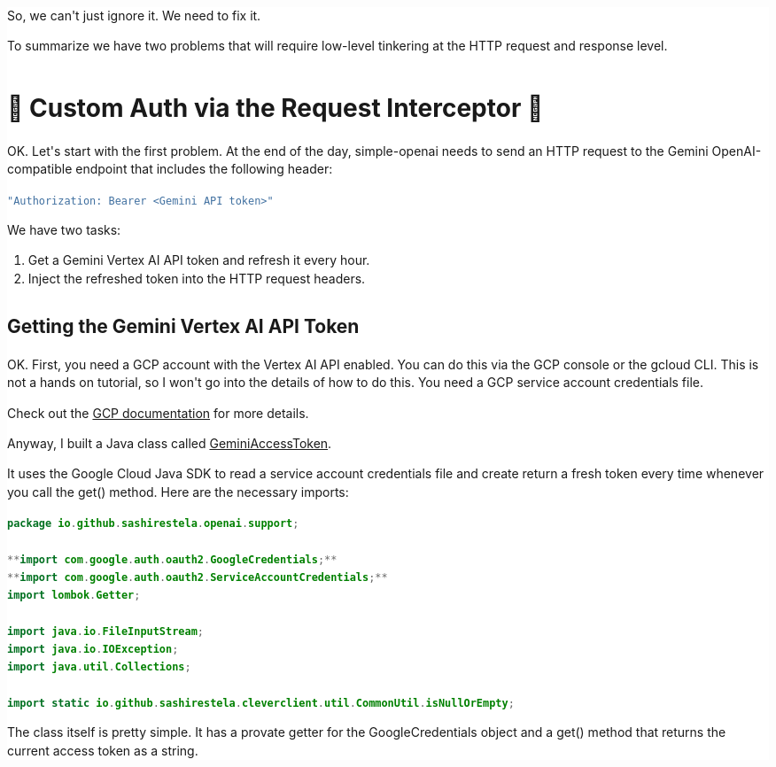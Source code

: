 So, we can't just ignore it. We need to fix it.

To summarize we have two problems that will require low-level tinkering at the HTTP request and response level.

# 🔐 Custom Auth via the Request Interceptor 🔐

OK. Let's start with the first problem. At the end of the day, simple-openai needs to send an HTTP request to the Gemini
OpenAI-compatible endpoint that includes the following header:

```java
"Authorization: Bearer <Gemini API token>"
```

We have two tasks:

1. Get a Gemini Vertex AI API token and refresh it every hour.
2. Inject the refreshed token into the HTTP request headers.

## Getting the Gemini Vertex AI API Token

OK. First, you need a GCP account with the Vertex AI API enabled. You can do this via the GCP console or the gcloud CLI.
This is not a hands on tutorial, so I won't go into the details of how to do this. You need a GCP service account
credentials file.

Check out the [GCP documentation](https://cloud.google.com/iam/docs/service-account-creds) for more details.

Anyway, I built a Java class
called [GeminiAccessToken](https://github.com/sashirestela/simple-openai/blob/main/src/main/java/io/github/sashirestela/openai/support/GeminiAccessToken.java).

It uses the Google Cloud Java SDK to read a service account credentials file and create return a fresh token every time
whenever you call the get() method. Here are the necessary imports:

```java
package io.github.sashirestela.openai.support;

**import com.google.auth.oauth2.GoogleCredentials;**
**import com.google.auth.oauth2.ServiceAccountCredentials;**
import lombok.Getter;

import java.io.FileInputStream;
import java.io.IOException;
import java.util.Collections;

import static io.github.sashirestela.cleverclient.util.CommonUtil.isNullOrEmpty;
```

The class itself is pretty simple. It has a provate getter for the GoogleCredentials object and a get() method that
returns the current access token as a string.
